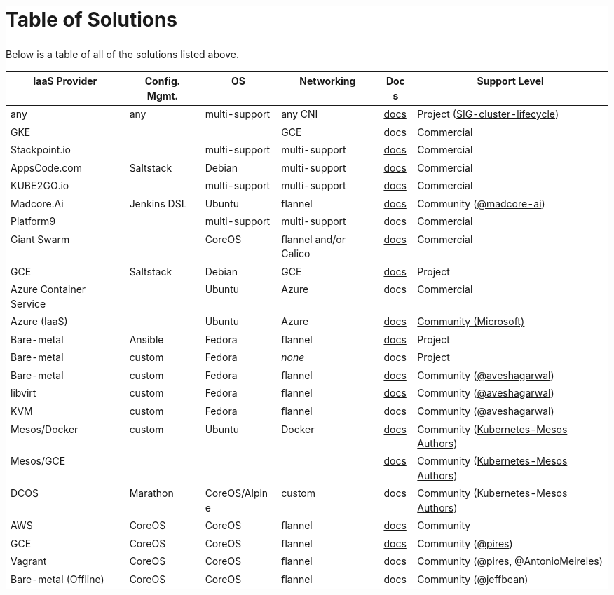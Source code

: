 # Table of Solutions

Below is a table of all of the solutions listed above.

IaaS Provider        | Config. Mgmt. | OS     | Networking  | Docs                                              | Support Level
-------------------- | ------------ | ------ | ----------  | ---------------------------------------------     | ----------------------------
any                  | any          | multi-support | any CNI | [docs](/docs/setup/independent/create-cluster-kubeadm/) | Project ([SIG-cluster-lifecycle](https://git.k8s.io/community/sig-cluster-lifecycle))
GKE                  |              |        | GCE         | [docs](https://cloud.google.com/container-engine) | Commercial
Stackpoint.io        |              | multi-support       | multi-support   | [docs](https://stackpoint.io/) | Commercial
AppsCode.com         | Saltstack    | Debian | multi-support | [docs](https://appscode.com/products/cloud-deployment/) | Commercial
KUBE2GO.io          |              | multi-support | multi-support | [docs](https://kube2go.io) | Commercial
Madcore.Ai           | Jenkins DSL  | Ubuntu | flannel     | [docs](https://madcore.ai)                        | Community ([@madcore-ai](https://github.com/madcore-ai))
Platform9        |              | multi-support | multi-support | [docs](https://platform9.com/managed-kubernetes/) | Commercial
Giant Swarm        |              | CoreOS | flannel and/or Calico | [docs](https://docs.giantswarm.io/) | Commercial
GCE                  | Saltstack    | Debian | GCE         | [docs](/docs/getting-started-guides/gce)                                    | Project
Azure Container Service |              | Ubuntu | Azure       | [docs](https://azure.microsoft.com/en-us/services/container-service/)                    |  Commercial
Azure (IaaS)    |              | Ubuntu | Azure       | [docs](/docs/getting-started-guides/azure)                    |  [Community (Microsoft)](https://github.com/Azure/acs-engine)
Bare-metal           | Ansible      | Fedora | flannel     | [docs](/docs/getting-started-guides/fedora/fedora_ansible_config)           |  Project
Bare-metal           | custom       | Fedora | _none_      | [docs](/docs/getting-started-guides/fedora/fedora_manual_config)            |  Project
Bare-metal           | custom       | Fedora | flannel     | [docs](/docs/getting-started-guides/fedora/flannel_multi_node_cluster)      |  Community ([@aveshagarwal](https://github.com/aveshagarwal))
libvirt              | custom       | Fedora | flannel     | [docs](/docs/getting-started-guides/fedora/flannel_multi_node_cluster)      |  Community ([@aveshagarwal](https://github.com/aveshagarwal))
KVM                  | custom       | Fedora | flannel     | [docs](/docs/getting-started-guides/fedora/flannel_multi_node_cluster)      |  Community ([@aveshagarwal](https://github.com/aveshagarwal))
Mesos/Docker         | custom       | Ubuntu | Docker      | [docs](/docs/getting-started-guides/mesos-docker)                           |  Community ([Kubernetes-Mesos Authors](https://github.com/mesosphere/kubernetes-mesos/blob/master/AUTHORS.md))
Mesos/GCE            |              |        |             | [docs](/docs/getting-started-guides/mesos)                                  |  Community ([Kubernetes-Mesos Authors](https://github.com/mesosphere/kubernetes-mesos/blob/master/AUTHORS.md))
DCOS                 | Marathon   | CoreOS/Alpine | custom | [docs](/docs/getting-started-guides/dcos)                                   |  Community ([Kubernetes-Mesos Authors](https://github.com/mesosphere/kubernetes-mesos/blob/master/AUTHORS.md))
AWS                  | CoreOS       | CoreOS | flannel     | [docs](/docs/getting-started-guides/aws)                                 |  Community
GCE                  | CoreOS       | CoreOS | flannel     | [docs](/docs/getting-started-guides/coreos)                                 |  Community ([@pires](https://github.com/pires))
Vagrant              | CoreOS       | CoreOS | flannel     | [docs](/docs/getting-started-guides/coreos)                                 |  Community ([@pires](https://github.com/pires), [@AntonioMeireles](https://github.com/AntonioMeireles))
Bare-metal (Offline) | CoreOS       | CoreOS | flannel     | [docs](/docs/getting-started-guides/coreos/bare_metal_offline)              |  Community ([@jeffbean](https://github.com/jeffbean))